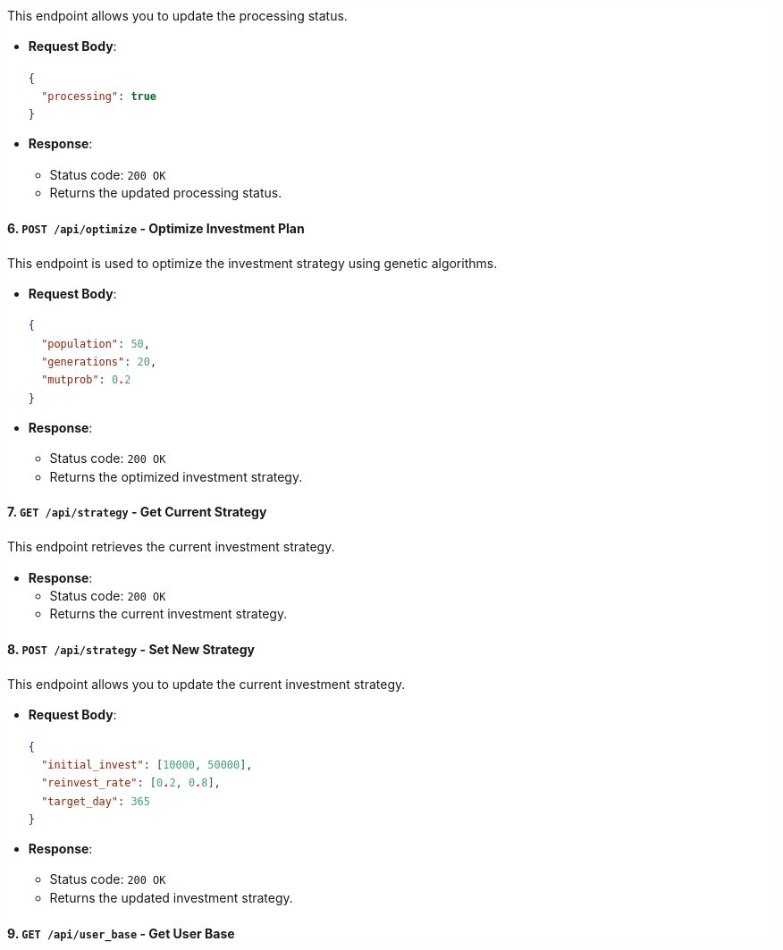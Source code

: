 This endpoint allows you to update the processing status.

- **Request Body**:
  ```json
  {
    "processing": true
  }
  ```

- **Response**:
  - Status code: `200 OK`
  - Returns the updated processing status.

#### 6. **`POST /api/optimize`** - Optimize Investment Plan

This endpoint is used to optimize the investment strategy using genetic algorithms.

- **Request Body**:
  ```json
  {
    "population": 50,
    "generations": 20,
    "mutprob": 0.2
  }
  ```

- **Response**:
  - Status code: `200 OK`
  - Returns the optimized investment strategy.

#### 7. **`GET /api/strategy`** - Get Current Strategy

This endpoint retrieves the current investment strategy.

- **Response**:
  - Status code: `200 OK`
  - Returns the current investment strategy.

#### 8. **`POST /api/strategy`** - Set New Strategy

This endpoint allows you to update the current investment strategy.

- **Request Body**:
  ```json
  {
    "initial_invest": [10000, 50000],
    "reinvest_rate": [0.2, 0.8],
    "target_day": 365
  }
  ```

- **Response**:
  - Status code: `200 OK`
  - Returns the updated investment strategy.

#### 9. **`GET /api/user_base`** - Get User Base
